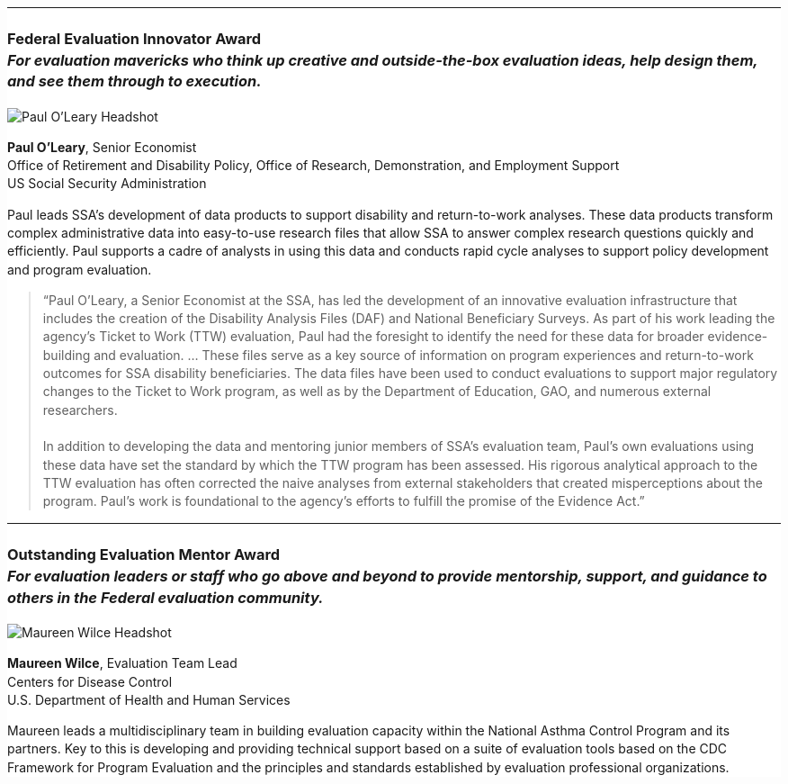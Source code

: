 <hr class="hr-color margin-top-5">
<h3 class="awrd-title" id="innovator">Federal Evaluation Innovator Award<br/><span class="awrd-sub-title"><i>For evaluation mavericks who think up creative and outside-the-box evaluation ideas, help design them, and see them through to execution.</i></span></h3>
<div class="grid-row grid-gap">
    <div class="tablet:grid-col-2">
        <img src="{{site.baseurl}}/assets/images/blog/paul-leary.png" alt="Paul O’Leary Headshot" class="adward-bio-img">
    </div>
    <div class="tablet:grid-col-10">
        <p class="margin-0"><strong>Paul O’Leary</strong>, Senior Economist<br />
        Office of Retirement and Disability Policy, Office of Research, Demonstration, and Employment Support<br />
        US Social Security Administration</p>
        <p>Paul leads SSA’s development of data products to support disability and return-to-work analyses. These data products transform complex administrative data into easy-to-use research files that allow SSA to answer complex research questions quickly and efficiently. Paul supports a cadre of analysts in using this data and conducts rapid cycle analyses to support policy development and program evaluation.</p>
    </div>
</div>
<blockquote class="padding-bottom-2">
    <p>
       “Paul O’Leary, a Senior Economist at the SSA, has led the development of an innovative evaluation infrastructure that includes the creation of the Disability Analysis Files (DAF) and National Beneficiary Surveys. As part of his work leading the agency’s Ticket to Work (TTW) evaluation, Paul had the foresight to identify the need for these data for broader evidence-building and evaluation.  … These files serve as a key source of information on program experiences and return-to-work outcomes for SSA disability beneficiaries. The data files have been used to conduct evaluations to support major regulatory changes to the Ticket to Work program, as well as by the Department of Education, GAO, and numerous external researchers.
       <br><br>
       In addition to developing the data and mentoring junior members of SSA’s evaluation team, Paul’s own evaluations using these data have set the standard by which the TTW program has been assessed. His rigorous analytical approach to the TTW evaluation has often corrected the naive analyses from external stakeholders that created misperceptions about the program. Paul’s work is foundational to the agency’s efforts to fulfill the promise of the Evidence Act.”
    </p>
</blockquote>

<hr class="hr-color margin-top-5">
<h3 class="awrd-title" id="mentor">Outstanding Evaluation Mentor Award<br/><span class="awrd-sub-title"><i>For evaluation leaders or staff who go above and beyond to provide mentorship, support, and guidance to others in the Federal evaluation community.</i></span></h3>
<div class="grid-row grid-gap">
    <div class="tablet:grid-col-2">
        <img src="{{site.baseurl}}/assets/images/blog/maureen-wilce.png" alt="Maureen Wilce Headshot" class="adward-bio-img">
    </div>
    <div class="tablet:grid-col-10">
        <p class="margin-0"><strong>Maureen Wilce</strong>, Evaluation Team Lead<br />
        Centers for Disease Control<br />
        U.S. Department of Health and Human Services</p>
        <p>Maureen leads a multidisciplinary team in building evaluation capacity within the National Asthma Control Program and its partners. Key to this is developing and providing technical support based on a suite of evaluation tools based on the CDC Framework for Program Evaluation and the principles and standards established by evaluation professional organizations.</p>
    </div>
</div>
<blockquote class="padding-bottom-2">
    <p>